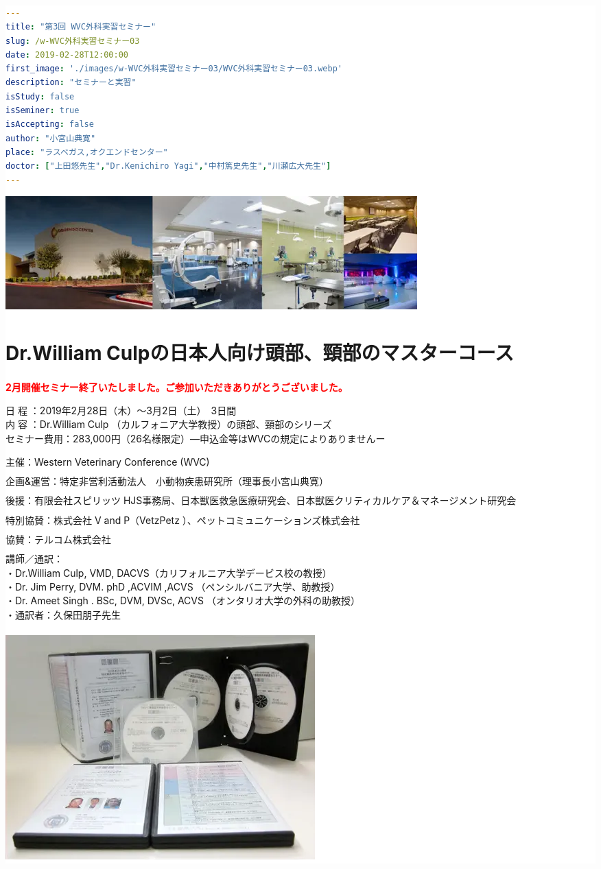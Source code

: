 ```yaml
---
title: "第3回 WVC外科実習セミナー"
slug: /w-WVC外科実習セミナー03
date: 2019-02-28T12:00:00
first_image: './images/w-WVC外科実習セミナー03/WVC外科実習セミナー03.webp'
description: "セミナーと実習"
isStudy: false
isSeminer: true
isAccepting: false
author: "小宮山典寛" 
place: "ラスベガス,オクエンドセンター"
doctor: ["上田悠先生","Dr.Kenichiro Yagi","中村篤史先生","川瀬広大先生"] 
---
```

![イメージ](./images/w-WVC外科実習セミナー03/WVC外科実習セミナー03.webp)

# Dr.William Culpの日本人向け頭部、頸部のマスターコース

**<div style="color: red; ">2月開催セミナー終了いたしました。ご参加いただきありがとうございました。</div>**

日 程 ：2019年2月28日（木）～3月2日（土）　3日間<br/>
内 容 ：Dr.William Culp （カルフォニア大学教授）の頭部、頸部のシリーズ<br/>
セミナー費用：283,000円（26名様限定）―申込金等はWVCの規定によりありませんー

<div style="padding-bottom:8px;">主催：Western Veterinary Conference (WVC)<br/></div>
<div style="padding-bottom:8px;">企画&運営：特定非営利活動法人　小動物疾患研究所（理事長小宮山典寛）<br/></div>
<div style="padding-bottom:8px;">後援：有限会社スピリッツ HJS事務局、日本獣医救急医療研究会、日本獣医クリティカルケア＆マネージメント研究会<br/></div>
<div style="padding-bottom:8px;">特別協賛：株式会社 V and P（VetzPetz ）、ペットコミュニケーションズ株式会社<br/></div>
<div style="padding-bottom:8px;">協賛：テルコム株式会社<br/></div>
講師／通訳：<br/>
・Dr.William Culp, VMD, DACVS（カリフォルニア大学デービス校の教授）<br/>
・Dr. Jim Perry, DVM. phD ,ACVIM ,ACVS （ペンシルバニア大学、助教授）<br/>
・Dr. Ameet Singh . BSc, DVM, DVSc, ACVS （オンタリオ大学の外科の助教授）<br/>
・通訳者：久保田朋子先生

#### ![イメージ](./images/w-WVC外科実習セミナー03/WVC03DVD.webp)
<div style="text-align: center; font-size: 12px;">